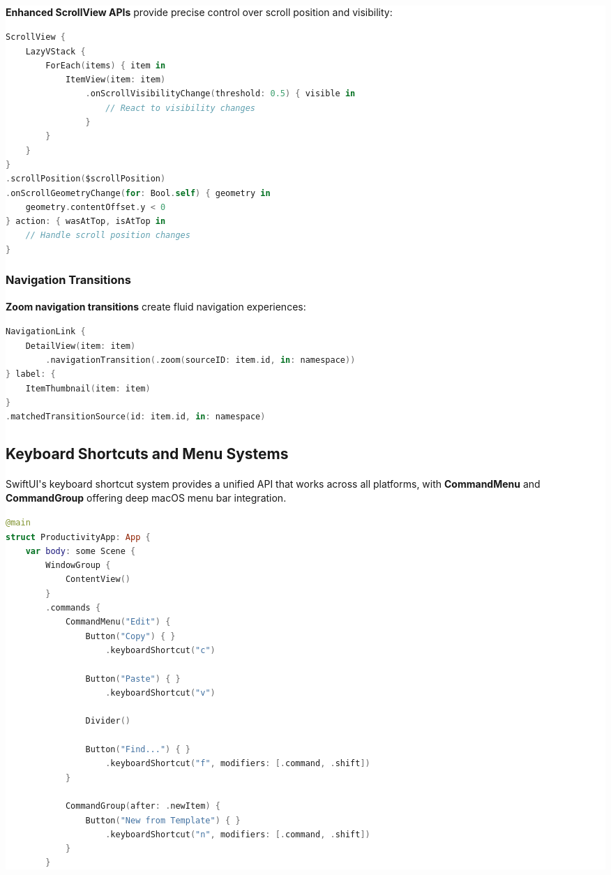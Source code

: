 **Enhanced ScrollView APIs** provide precise control over scroll position and visibility:

```swift
ScrollView {
    LazyVStack {
        ForEach(items) { item in
            ItemView(item: item)
                .onScrollVisibilityChange(threshold: 0.5) { visible in
                    // React to visibility changes
                }
        }
    }
}
.scrollPosition($scrollPosition)
.onScrollGeometryChange(for: Bool.self) { geometry in
    geometry.contentOffset.y < 0
} action: { wasAtTop, isAtTop in
    // Handle scroll position changes
}
```

### Navigation Transitions

**Zoom navigation transitions** create fluid navigation experiences:

```swift
NavigationLink {
    DetailView(item: item)
        .navigationTransition(.zoom(sourceID: item.id, in: namespace))
} label: {
    ItemThumbnail(item: item)
}
.matchedTransitionSource(id: item.id, in: namespace)
```

## Keyboard Shortcuts and Menu Systems

SwiftUI's keyboard shortcut system provides a unified API that works across all platforms, with **CommandMenu** and **CommandGroup** offering deep macOS menu bar integration.

```swift
@main
struct ProductivityApp: App {
    var body: some Scene {
        WindowGroup {
            ContentView()
        }
        .commands {
            CommandMenu("Edit") {
                Button("Copy") { }
                    .keyboardShortcut("c")
                
                Button("Paste") { }
                    .keyboardShortcut("v")
                
                Divider()
                
                Button("Find...") { }
                    .keyboardShortcut("f", modifiers: [.command, .shift])
            }
            
            CommandGroup(after: .newItem) {
                Button("New from Template") { }
                    .keyboardShortcut("n", modifiers: [.command, .shift])
            }
        }
```